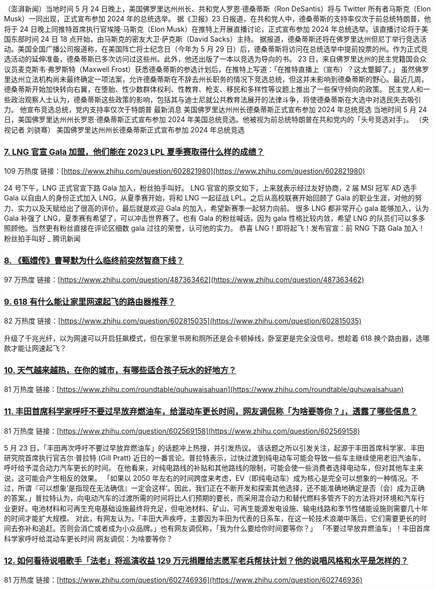 （澎湃新闻）当地时间 5 月 24 日晚上，美国佛罗里达州州长、共和党人罗恩·德桑蒂斯（Ron DeSantis）将与 Twitter 所有者马斯克（Elon Musk）一同出现，正式宣布参加 2024 年的总统选举。 据《卫报》23 日报道，在共和党人中，德桑蒂斯的支持率仅次于前总统特朗普，他将于 24 日晚上同推特首席执行官埃隆·马斯克（Elon Musk）在推特上开展直播讨论，正式宣布参加 2024 年总统选举。该直播讨论将于美国东部时间 24 日 18 点开始，由马斯克的密友大卫·萨克斯（David Sacks）主持。 据报道，德桑蒂斯还将在佛罗里达州但尼丁举行竞选活动。美国全国广播公司报道称，在美国阵亡将士纪念日（今年为 5 月 29 日）后，德桑蒂斯将访问在总统选举中提前投票的州。作为正式竞选活动的延伸准备，德桑蒂斯已多次访问过这些州。此外，他还出版了一本以竞选为导向的书。 23 日，来自佛罗里达州的民主党籍国会众议员麦克斯韦·弗罗斯特（Maxwell Frost）获悉德桑蒂斯的参选计划后，在推特上写道：「在推特直播上（宣布）？这太蹩脚了。」 虽然佛罗里达州立法机构尚未最终确定一项法案，允许德桑蒂斯在不辞去州长职务的情况下竞选总统，但这并未影响到德桑蒂斯的野心。最近几周，德桑蒂斯开始加快转向右翼，在堕胎、性少数群体权利、性教育、枪支、移民和多样性等议题上推出了一些保守倾向的政策。 民主党人和一些政治观察人士认为，德桑蒂斯这些政策的影响，包括其与迪士尼就公共教育法展开的法律斗争，将使德桑蒂斯在大选中对选民失去吸引力。 他宣布竞选总统，党内支持率仅次于特朗普 最新消息 美国佛罗里达州州长德桑蒂斯正式宣布参加 2024 年总统竞选 当地时间 5 月 24 日，美国佛罗里达州州长罗恩·德桑蒂斯正式宣布参加 2024 年美国总统竞选。他被视为前总统特朗普在共和党内的「头号竞选对手」。 （央视记者 刘骁骞） 美国佛罗里达州州长德桑蒂斯正式宣布参加 2024 年总统竞选

### [7. LNG 官宣 Gala 加盟，他们能在 2023 LPL 夏季赛取得什么样的成绩？](https://www.zhihu.com/question/602821980)
109 万热度 链接：[https://www.zhihu.com/question/602821980](https://www.zhihu.com/question/602821980)

24 号下午，LNG 正式官宣下路 Gala 加入，粉丝拍手叫好。 LNG 官宣的原文如下，上来就表示经过友好协商，2 届 MSI 冠军 AD 选手 Gala 以自由人的身份正式加入 LNG，从夏季赛开始，将和 LNG 一起征战 LPL。之后从高校联赛开始回顾了 Gala 的职业生涯，对他的努力、实力以及天赋给出了很高的评价。最后就是欢迎 Gala 的加入，希望新赛季一起努力向前。 很多 LNG 都非常开心 gala 能够加入，认为 Gala 补强了 LNG，夏季赛有希望了，可以冲击世界赛了。也有 Gala 的粉丝喊话，因为 gala 性格比较内敛，希望 LNG 的队员们可以多多照顾他。当然更有粉丝直接在评论区细数 gala 过往的荣誉，认可他的实力。 恭喜 LNG！即将起飞！发布官宣：前 RNG 下路 Gala 加入！粉丝拍手叫好 _ 腾讯新闻

### [8. 《甄嬛传》曹琴默为什么临终前突然智商下线？](https://www.zhihu.com/question/487363462)
97 万热度 链接：[https://www.zhihu.com/question/487363462](https://www.zhihu.com/question/487363462)



### [9. 618 有什么能让家里网速起飞的路由器推荐？](https://www.zhihu.com/question/602815035)
82 万热度 链接：[https://www.zhihu.com/question/602815035](https://www.zhihu.com/question/602815035)

升级了千兆光纤，以为网速可以开启狂飙模式，但在家里书房和厕所还是会卡顿掉线，卧室更是完全没信号。想趁着 618 换个路由器，选哪款才能让网速起飞？

### [10. 天气越来越热，在你的城市，有哪些适合孩子玩水的好地方？](https://www.zhihu.com/roundtable/quhuwaisahuan)
81 万热度 链接：[https://www.zhihu.com/roundtable/quhuwaisahuan](https://www.zhihu.com/roundtable/quhuwaisahuan)



### [11. 丰田首席科学家呼吁不要过早放弃燃油车，给混动车更长时间，网友调侃称「为啥要等你？」，透露了哪些信息？](https://www.zhihu.com/question/602569158)
81 万热度 链接：[https://www.zhihu.com/question/602569158](https://www.zhihu.com/question/602569158)

5 月 23 日，「丰田再次呼吁不要过早放弃燃油车」的话题冲上热搜，并引发热议。 该话题之所以引发关注，起源于丰田首席科学家、丰田研究院首席执行官吉尔·普拉特 (Gill Pratt) 近日的一番言论。普拉特表示，过快过渡到纯电动车可能会导致一些车主继续使用老旧汽油车，呼吁给予混合动力汽车更长的时间。 在他看来，对纯电路线的补贴和其他路线的限制，可能会使一些消费者选择电动车，但对其他车主来说，这可能会产生相反的效果。 「如果以 2050 年左右的时间跨度来考虑，EV（即纯电动车）成为核心是完全可以想象的一种情况。不过，所谓『可以想象’是指现在无法确信』一定会这样’。因此，我们正在不断开发和探索其他选择，还不能准确地确定是否（会）成为正确的答案。」普拉特认为，向电动汽车的过渡所需的时间将比人们预期的要长，而采用混合动力和替代燃料多管齐下的方法将对环境和汽车行业更好。电池材料和可再生充电基础设施最终将充足，但电池材料、矿山、可再生能源发电设施、输电线路和季节性储能设施则需要几十年的时间才能扩大规模。 对此，有网友认为，「丰田大声疾呼，主要因为丰田为代表的日系车，在这一轮技术浪潮中落后，它们需要更长的时间去弥补和追赶。否则会消亡或者成为小众品牌。」也有网友调侃称，「我为什么要给你时间要等你？」 「不要过早放弃燃油车」！丰田首席科学家呼吁给混动车更长时间 网友调侃：为啥要等你？

### [12. 如何看待说唱歌手「法老」将巡演收益 129 万元捐赠给志愿军老兵帮扶计划？他的说唱风格和水平是怎样的？](https://www.zhihu.com/question/602746936)
81 万热度 链接：[https://www.zhihu.com/question/602746936](https://www.zhihu.com/question/602746936)
